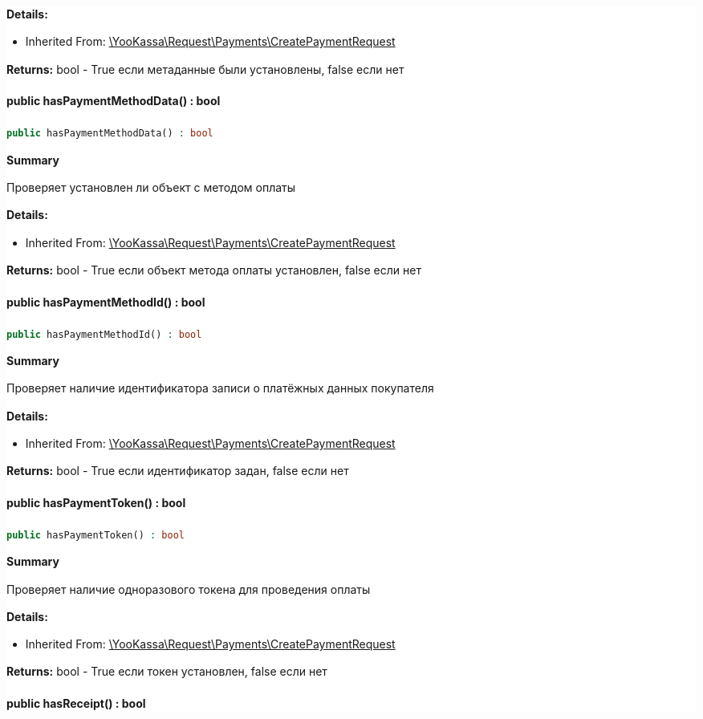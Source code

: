 **Details:**
* Inherited From: [\YooKassa\Request\Payments\CreatePaymentRequest](../classes/YooKassa-Request-Payments-CreatePaymentRequest.md)

**Returns:** bool - True если метаданные были установлены, false если нет


<a name="method_hasPaymentMethodData" class="anchor"></a>
#### public hasPaymentMethodData() : bool

```php
public hasPaymentMethodData() : bool
```

**Summary**

Проверяет установлен ли объект с методом оплаты

**Details:**
* Inherited From: [\YooKassa\Request\Payments\CreatePaymentRequest](../classes/YooKassa-Request-Payments-CreatePaymentRequest.md)

**Returns:** bool - True если объект метода оплаты установлен, false если нет


<a name="method_hasPaymentMethodId" class="anchor"></a>
#### public hasPaymentMethodId() : bool

```php
public hasPaymentMethodId() : bool
```

**Summary**

Проверяет наличие идентификатора записи о платёжных данных покупателя

**Details:**
* Inherited From: [\YooKassa\Request\Payments\CreatePaymentRequest](../classes/YooKassa-Request-Payments-CreatePaymentRequest.md)

**Returns:** bool - True если идентификатор задан, false если нет


<a name="method_hasPaymentToken" class="anchor"></a>
#### public hasPaymentToken() : bool

```php
public hasPaymentToken() : bool
```

**Summary**

Проверяет наличие одноразового токена для проведения оплаты

**Details:**
* Inherited From: [\YooKassa\Request\Payments\CreatePaymentRequest](../classes/YooKassa-Request-Payments-CreatePaymentRequest.md)

**Returns:** bool - True если токен установлен, false если нет


<a name="method_hasReceipt" class="anchor"></a>
#### public hasReceipt() : bool
